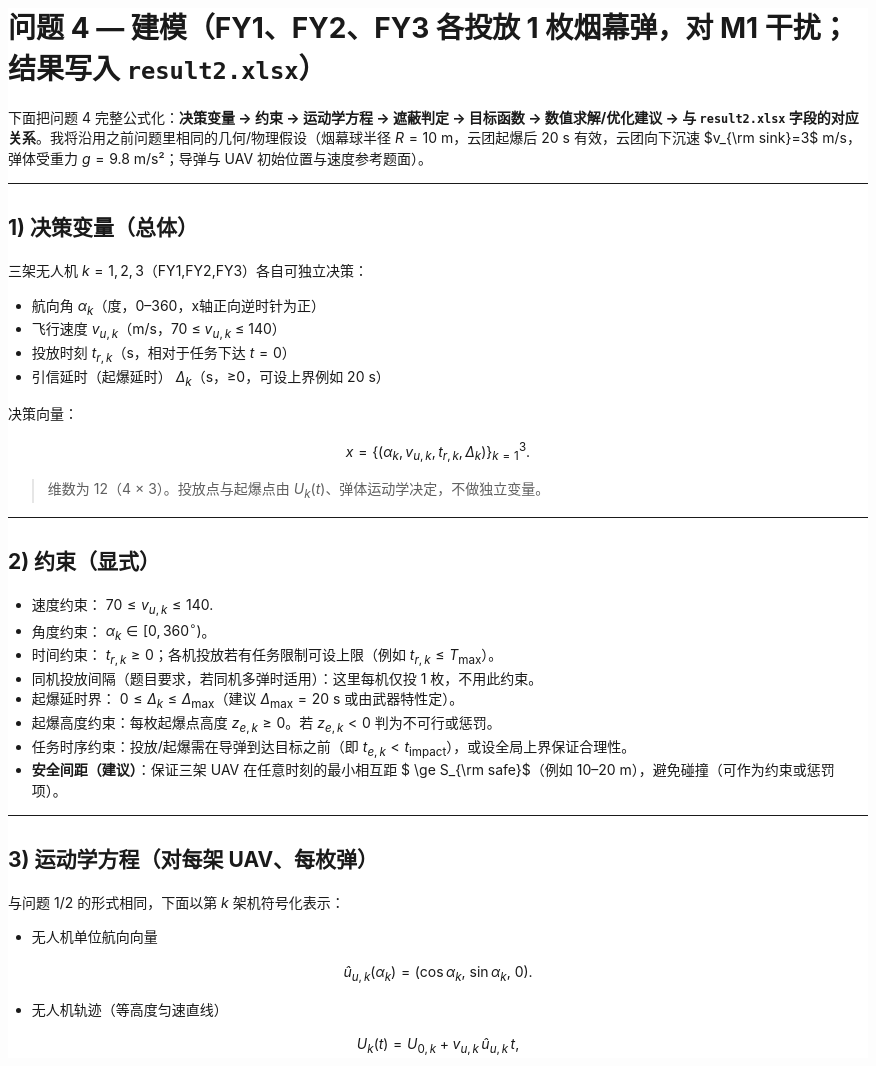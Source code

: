 # 问题 4 — 建模（FY1、FY2、FY3 各投放 1 枚烟幕弹，对 M1 干扰；结果写入 `result2.xlsx`）

下面把问题 4 完整公式化：**决策变量 → 约束 → 运动学方程 → 遮蔽判定 → 目标函数 → 数值求解/优化建议 → 与 `result2.xlsx` 字段的对应关系**。我将沿用之前问题里相同的几何/物理假设（烟幕球半径 $R=10$ m，云团起爆后 20 s 有效，云团向下沉速 $v_{\rm sink}=3$ m/s，弹体受重力 $g=9.8$ m/s²；导弹与 UAV 初始位置与速度参考题面）。

---

## 1) 决策变量（总体）

三架无人机 $k=1,2,3$（FY1,FY2,FY3）各自可独立决策：

* 航向角 $\alpha_k$（度，0–360，x轴正向逆时针为正）
* 飞行速度 $v_{u,k}$（m/s，70 ≤ $v_{u,k}$ ≤ 140）
* 投放时刻 $t_{r,k}$（s，相对于任务下达 $t=0$）
* 引信延时（起爆延时） $\Delta_k$（s，≥0，可设上界例如 20 s）

决策向量：

$$
x = \big\{(\alpha_k, v_{u,k}, t_{r,k}, \Delta_k)\big\}_{k=1}^3.
$$

> 维数为 12（4 × 3）。投放点与起爆点由 $U_k(t)$、弹体运动学决定，不做独立变量。

---

## 2) 约束（显式）

* 速度约束： $70\le v_{u,k}\le140$.&#x20;
* 角度约束： $\alpha_k\in[0,360^\circ)$。
* 时间约束： $t_{r,k}\ge0$；各机投放若有任务限制可设上限（例如 $t_{r,k}\le T_{\max}$）。
* 同机投放间隔（题目要求，若同机多弹时适用）：这里每机仅投 1 枚，不用此约束。
* 起爆延时界： $0\le\Delta_k\le\Delta_{\max}$（建议 $\Delta_{\max}=20$ s 或由武器特性定）。
* 起爆高度约束：每枚起爆点高度 $z_{e,k}\ge 0$。若 $z_{e,k}<0$ 判为不可行或惩罚。
* 任务时序约束：投放/起爆需在导弹到达目标之前（即 $t_{e,k}<t_{\text{impact}}$），或设全局上界保证合理性。
* **安全间距（建议）**：保证三架 UAV 在任意时刻的最小相互距 $ \ge S_{\rm safe}$（例如 10–20 m），避免碰撞（可作为约束或惩罚项）。

---

## 3) 运动学方程（对每架 UAV、每枚弹）

与问题 1/2 的形式相同，下面以第 $k$ 架机符号化表示：

* 无人机单位航向向量

$$
\hat u_{u,k}(\alpha_k) = (\cos\alpha_k,\ \sin\alpha_k,\ 0).
$$

* 无人机轨迹（等高度匀速直线）

$$
U_k(t)=U_{0,k} + v_{u,k}\,\hat u_{u,k}\, t,
$$
